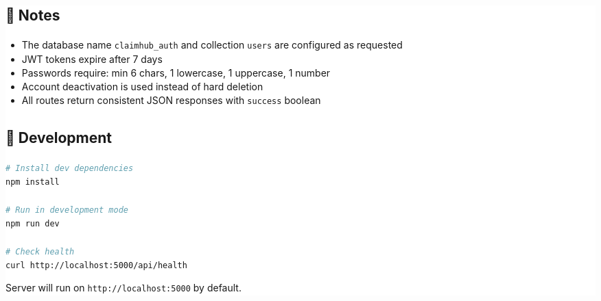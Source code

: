 ## 📝 Notes

- The database name `claimhub_auth` and collection `users` are configured as requested
- JWT tokens expire after 7 days
- Passwords require: min 6 chars, 1 lowercase, 1 uppercase, 1 number
- Account deactivation is used instead of hard deletion
- All routes return consistent JSON responses with `success` boolean

## 🔧 Development

```bash
# Install dev dependencies
npm install

# Run in development mode
npm run dev

# Check health
curl http://localhost:5000/api/health
```

Server will run on `http://localhost:5000` by default.
